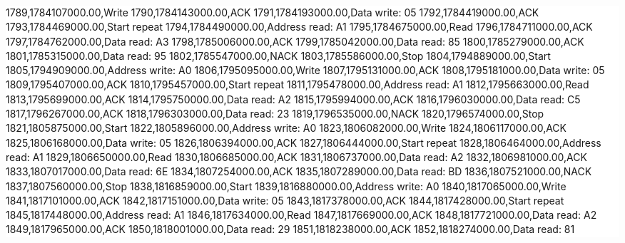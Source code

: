 1789,1784107000.00,Write
1790,1784143000.00,ACK
1791,1784193000.00,Data write: 05
1792,1784419000.00,ACK
1793,1784469000.00,Start repeat
1794,1784490000.00,Address read: A1
1795,1784675000.00,Read
1796,1784711000.00,ACK
1797,1784762000.00,Data read: A3
1798,1785006000.00,ACK
1799,1785042000.00,Data read: 85
1800,1785279000.00,ACK
1801,1785315000.00,Data read: 95
1802,1785547000.00,NACK
1803,1785586000.00,Stop
1804,1794889000.00,Start
1805,1794909000.00,Address write: A0
1806,1795095000.00,Write
1807,1795131000.00,ACK
1808,1795181000.00,Data write: 05
1809,1795407000.00,ACK
1810,1795457000.00,Start repeat
1811,1795478000.00,Address read: A1
1812,1795663000.00,Read
1813,1795699000.00,ACK
1814,1795750000.00,Data read: A2
1815,1795994000.00,ACK
1816,1796030000.00,Data read: C5
1817,1796267000.00,ACK
1818,1796303000.00,Data read: 23
1819,1796535000.00,NACK
1820,1796574000.00,Stop
1821,1805875000.00,Start
1822,1805896000.00,Address write: A0
1823,1806082000.00,Write
1824,1806117000.00,ACK
1825,1806168000.00,Data write: 05
1826,1806394000.00,ACK
1827,1806444000.00,Start repeat
1828,1806464000.00,Address read: A1
1829,1806650000.00,Read
1830,1806685000.00,ACK
1831,1806737000.00,Data read: A2
1832,1806981000.00,ACK
1833,1807017000.00,Data read: 6E
1834,1807254000.00,ACK
1835,1807289000.00,Data read: BD
1836,1807521000.00,NACK
1837,1807560000.00,Stop
1838,1816859000.00,Start
1839,1816880000.00,Address write: A0
1840,1817065000.00,Write
1841,1817101000.00,ACK
1842,1817151000.00,Data write: 05
1843,1817378000.00,ACK
1844,1817428000.00,Start repeat
1845,1817448000.00,Address read: A1
1846,1817634000.00,Read
1847,1817669000.00,ACK
1848,1817721000.00,Data read: A2
1849,1817965000.00,ACK
1850,1818001000.00,Data read: 29
1851,1818238000.00,ACK
1852,1818274000.00,Data read: 81